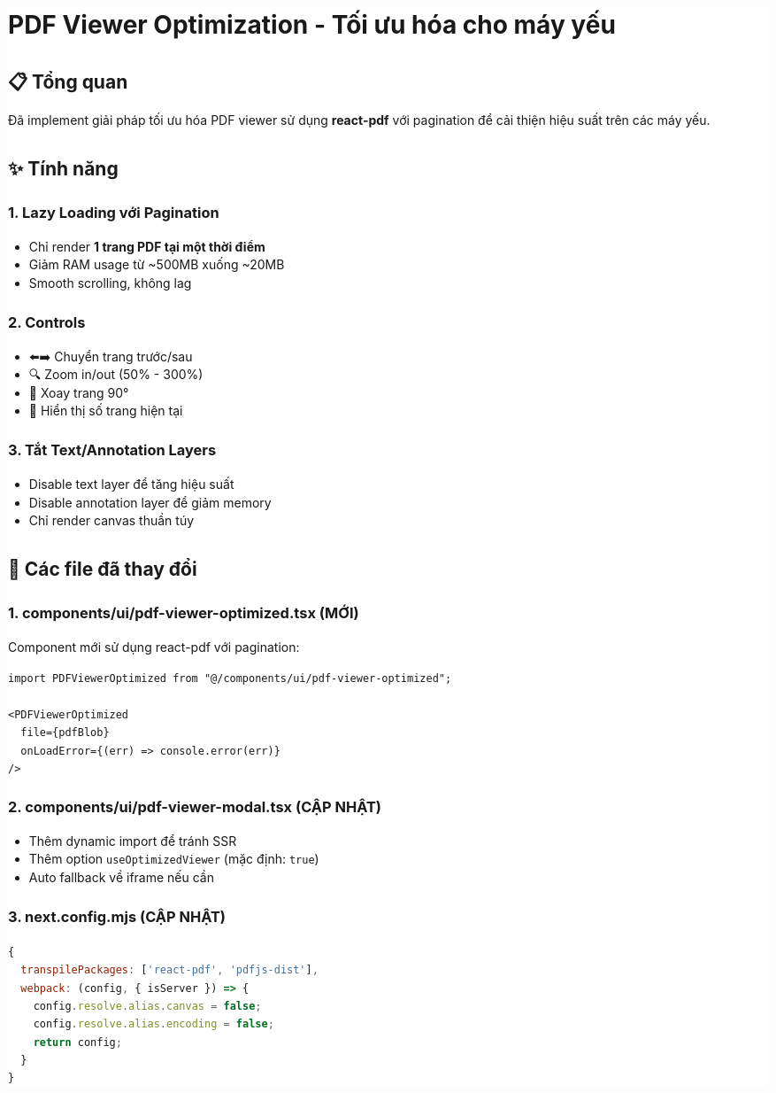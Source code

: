 # PDF Viewer Optimization - Tối ưu hóa cho máy yếu

## 📋 Tổng quan

Đã implement giải pháp tối ưu hóa PDF viewer sử dụng **react-pdf** với pagination để cải thiện hiệu suất trên các máy yếu.

## ✨ Tính năng

### 1. **Lazy Loading với Pagination**
- Chỉ render **1 trang PDF tại một thời điểm**
- Giảm RAM usage từ ~500MB xuống ~20MB
- Smooth scrolling, không lag

### 2. **Controls**
- ⬅️➡️ Chuyển trang trước/sau
- 🔍 Zoom in/out (50% - 300%)
- 🔄 Xoay trang 90°
- 📄 Hiển thị số trang hiện tại

### 3. **Tắt Text/Annotation Layers**
- Disable text layer để tăng hiệu suất
- Disable annotation layer để giảm memory
- Chỉ render canvas thuần túy

## 🔧 Các file đã thay đổi

### 1. **components/ui/pdf-viewer-optimized.tsx** (MỚI)
Component mới sử dụng react-pdf với pagination:
```tsx
import PDFViewerOptimized from "@/components/ui/pdf-viewer-optimized";

<PDFViewerOptimized
  file={pdfBlob}
  onLoadError={(err) => console.error(err)}
/>
```

### 2. **components/ui/pdf-viewer-modal.tsx** (CẬP NHẬT)
- Thêm dynamic import để tránh SSR
- Thêm option `useOptimizedViewer` (mặc định: `true`)
- Auto fallback về iframe nếu cần

### 3. **next.config.mjs** (CẬP NHẬT)
```js
{
  transpilePackages: ['react-pdf', 'pdfjs-dist'],
  webpack: (config, { isServer }) => {
    config.resolve.alias.canvas = false;
    config.resolve.alias.encoding = false;
    return config;
  }
}
```
